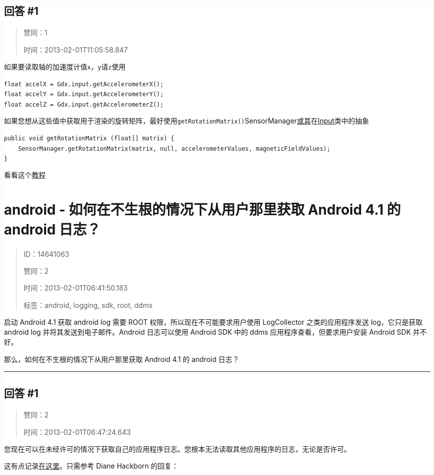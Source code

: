 ## 回答 #1

> 赞同：1
> 
> 时间：2013-02-01T11:05:58.847

如果要读取轴的加速度计值`x`，`y`请`z`使用

```
float accelX = Gdx.input.getAccelerometerX();
float accelY = Gdx.input.getAccelerometerY();
float accelZ = Gdx.input.getAccelerometerZ(); 
```

如果您想从这些值中获取用于渲染的旋转矩阵，最好使用`getRotationMatrix()`SensorManager[或其](http://developer.android.com/reference/android/hardware/SensorManager.html#getRotationMatrix%28float%5B%5D,%20float%5B%5D,%20float%5B%5D,%20float%5B%5D%29)在[Input](http://libgdx.badlogicgames.com/nightlies/docs/api/com/badlogic/gdx/Input.html#getRotationMatrix%28float%5B%5D%29)类中的抽象

```
public void getRotationMatrix (float[] matrix) {
    SensorManager.getRotationMatrix(matrix, null, accelerometerValues, magneticFieldValues);
} 
```

看看这个[教程](http://code.google.com/p/libgdx/wiki/InputAccelerometer)

# android - 如何在不生根的情况下从用户那里获取 Android 4.1 的 android 日志？

> ID：14641063
> 
> 赞同：2
> 
> 时间：2013-02-01T06:41:50.183
> 
> 标签：android, logging, sdk, root, ddms

启动 Android 4.1 获取 android log 需要 ROOT 权限，所以现在不可能要求用户使用 LogCollector 之类的应用程序发送 log，它只是获取 android log 并将其发送到电子邮件。Android 日志可以使用 Android SDK 中的 ddms 应用程序查看，但要求用户安装 Android SDK 并不好。

那么，如何在不生根的情况下从用户那里获取 Android 4.1 的 android 日志？

* * *

## 回答 #1

> 赞同：2
> 
> 时间：2013-02-01T06:47:24.643

您现在可以在未经许可的情况下获取自己的应用程序日志。您根本无法读取其他应用程序的日志，无论是否许可。

这有点记录[在这里](https://groups.google.com/forum/?fromgroups=#!topic/android-developers/6U4A5irWang)。只需参考 Diane Hackborn 的回复：
